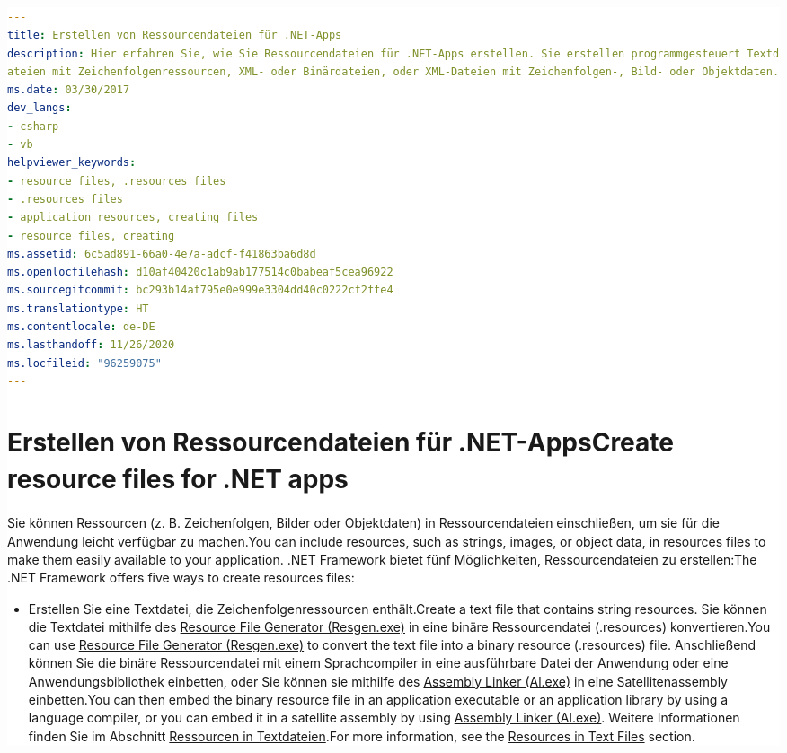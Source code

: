 ```yaml
---
title: Erstellen von Ressourcendateien für .NET-Apps
description: Hier erfahren Sie, wie Sie Ressourcendateien für .NET-Apps erstellen. Sie erstellen programmgesteuert Textdateien mit Zeichenfolgenressourcen, XML- oder Binärdateien, oder XML-Dateien mit Zeichenfolgen-, Bild- oder Objektdaten.
ms.date: 03/30/2017
dev_langs:
- csharp
- vb
helpviewer_keywords:
- resource files, .resources files
- .resources files
- application resources, creating files
- resource files, creating
ms.assetid: 6c5ad891-66a0-4e7a-adcf-f41863ba6d8d
ms.openlocfilehash: d10af40420c1ab9ab177514c0babeaf5cea96922
ms.sourcegitcommit: bc293b14af795e0e999e3304dd40c0222cf2ffe4
ms.translationtype: HT
ms.contentlocale: de-DE
ms.lasthandoff: 11/26/2020
ms.locfileid: "96259075"
---
```

# <a name="create-resource-files-for-net-apps"></a><span data-ttu-id="6ef64-104">Erstellen von Ressourcendateien für .NET-Apps</span><span class="sxs-lookup"><span data-stu-id="6ef64-104">Create resource files for .NET apps</span></span>

<span data-ttu-id="6ef64-105">Sie können Ressourcen (z. B. Zeichenfolgen, Bilder oder Objektdaten) in Ressourcendateien einschließen, um sie für die Anwendung leicht verfügbar zu machen.</span><span class="sxs-lookup"><span data-stu-id="6ef64-105">You can include resources, such as strings, images, or object data, in resources files to make them easily available to your application.</span></span> <span data-ttu-id="6ef64-106">.NET Framework bietet fünf Möglichkeiten, Ressourcendateien zu erstellen:</span><span class="sxs-lookup"><span data-stu-id="6ef64-106">The .NET Framework offers five ways to create resources files:</span></span>

- <span data-ttu-id="6ef64-107">Erstellen Sie eine Textdatei, die Zeichenfolgenressourcen enthält.</span><span class="sxs-lookup"><span data-stu-id="6ef64-107">Create a text file that contains string resources.</span></span> <span data-ttu-id="6ef64-108">Sie können die Textdatei mithilfe des [Resource File Generator (Resgen.exe)](../tools/resgen-exe-resource-file-generator.md) in eine binäre Ressourcendatei (.resources) konvertieren.</span><span class="sxs-lookup"><span data-stu-id="6ef64-108">You can use [Resource File Generator (Resgen.exe)](../tools/resgen-exe-resource-file-generator.md) to convert the text file into a binary resource (.resources) file.</span></span> <span data-ttu-id="6ef64-109">Anschließend können Sie die binäre Ressourcendatei mit einem Sprachcompiler in eine ausführbare Datei der Anwendung oder eine Anwendungsbibliothek einbetten, oder Sie können sie mithilfe des [Assembly Linker (Al.exe)](../tools/al-exe-assembly-linker.md) in eine Satellitenassembly einbetten.</span><span class="sxs-lookup"><span data-stu-id="6ef64-109">You can then embed the binary resource file  in an application executable or an application library by using a language compiler, or you can embed it in a satellite assembly by using [Assembly Linker (Al.exe)](../tools/al-exe-assembly-linker.md).</span></span> <span data-ttu-id="6ef64-110">Weitere Informationen finden Sie im Abschnitt [Ressourcen in Textdateien](creating-resource-files-for-desktop-apps.md#TextFiles).</span><span class="sxs-lookup"><span data-stu-id="6ef64-110">For more information, see the [Resources in Text Files](creating-resource-files-for-desktop-apps.md#TextFiles) section.</span></span>

